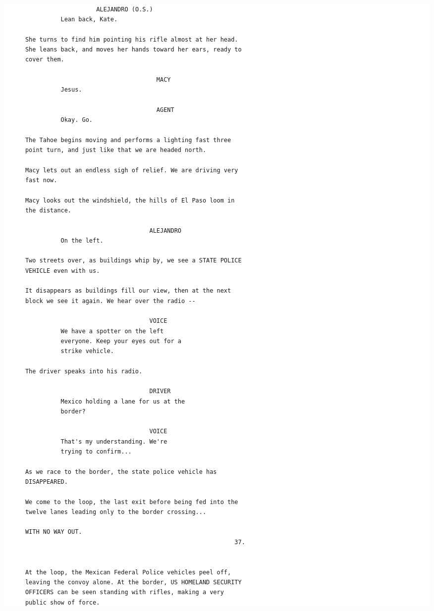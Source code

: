                          
                              ALEJANDRO (O.S.)
                    Lean back, Kate.
                         
          She turns to find him pointing his rifle almost at her head.
          She leans back, and moves her hands toward her ears, ready to
          cover them.
                         
                                               MACY
                    Jesus.
                         
                                               AGENT
                    Okay. Go.
                         
          The Tahoe begins moving and performs a lighting fast three
          point turn, and just like that we are headed north.
                         
          Macy lets out an endless sigh of relief. We are driving very
          fast now.
                         
          Macy looks out the windshield, the hills of El Paso loom in
          the distance.
                         
                                             ALEJANDRO
                    On the left.
                         
          Two streets over, as buildings whip by, we see a STATE POLICE
          VEHICLE even with us.
                         
          It disappears as buildings fill our view, then at the next
          block we see it again. We hear over the radio --
                         
                                             VOICE
                    We have a spotter on the left
                    everyone. Keep your eyes out for a
                    strike vehicle.
                         
          The driver speaks into his radio.
                         
                                             DRIVER
                    Mexico holding a lane for us at the
                    border?
                         
                                             VOICE
                    That's my understanding. We're
                    trying to confirm...
                         
          As we race to the border, the state police vehicle has
          DISAPPEARED.
                         
          We come to the loop, the last exit before being fed into the
          twelve lanes leading only to the border crossing...
                         
          WITH NO WAY OUT.
                                                                     37.
                         
                         
          At the loop, the Mexican Federal Police vehicles peel off,
          leaving the convoy alone. At the border, US HOMELAND SECURITY
          OFFICERS can be seen standing with rifles, making a very
          public show of force.
                         